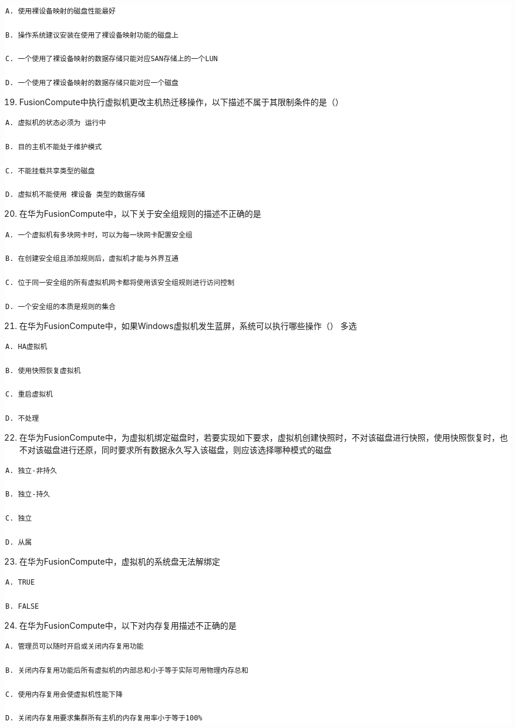     A. 使用裸设备映射的磁盘性能最好

    B. 操作系统建议安装在使用了裸设备映射功能的磁盘上

    C. 一个使用了裸设备映射的数据存储只能对应SAN存储上的一个LUN

    D. 一个使用了裸设备映射的数据存储只能对应一个磁盘

19.  FusionCompute中执行虚拟机更改主机热迁移操作，以下描述不属于其限制条件的是（）

    A. 虚拟机的状态必须为 运行中

    B. 目的主机不能处于维护模式

    C. 不能挂载共享类型的磁盘

    D. 虚拟机不能使用 裸设备 类型的数据存储

20.  在华为FusionCompute中，以下关于安全组规则的描述不正确的是

    A. 一个虚拟机有多块网卡时，可以为每一块网卡配置安全组

    B. 在创建安全组且添加规则后，虚拟机才能与外界互通

    C. 位于同一安全组的所有虚拟机网卡都将使用该安全组规则进行访问控制

    D. 一个安全组的本质是规则的集合

21.  在华为FusionCompute中，如果Windows虚拟机发生蓝屏，系统可以执行哪些操作（） 多选

    A. HA虚拟机

    B. 使用快照恢复虚拟机

    C. 重启虚拟机

    D. 不处理

22.  在华为FusionCompute中，为虚拟机绑定磁盘时，若要实现如下要求，虚拟机创建快照时，不对该磁盘进行快照，使用快照恢复时，也不对该磁盘进行还原，同时要求所有数据永久写入该磁盘，则应该选择哪种模式的磁盘

    A. 独立-非持久

    B. 独立-持久

    C. 独立

    D. 从属

23.  在华为FusionCompute中，虚拟机的系统盘无法解绑定

    A. TRUE

    B. FALSE

24.  在华为FusionCompute中，以下对内存复用描述不正确的是

    A. 管理员可以随时开启或关闭内存复用功能

    B. 关闭内存复用功能后所有虚拟机的内部总和小于等于实际可用物理内存总和

    C. 使用内存复用会使虚拟机性能下降

    D. 关闭内存复用要求集群所有主机的内存复用率小于等于100%
